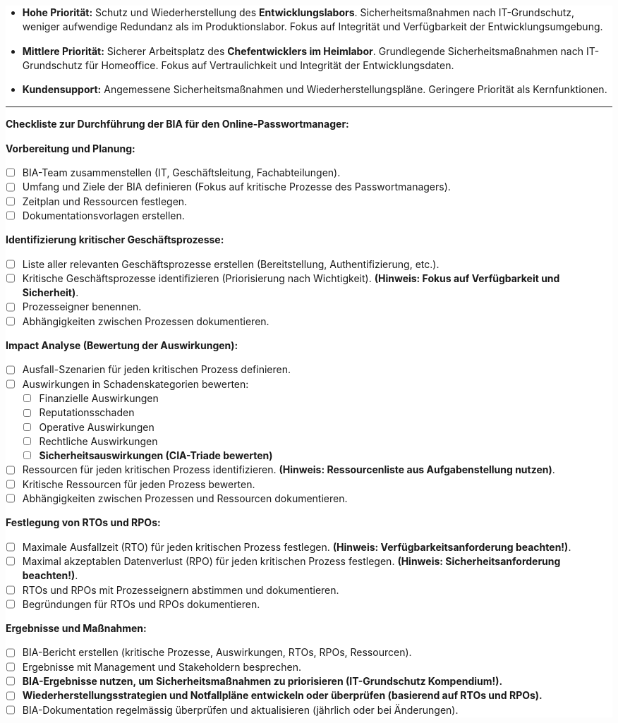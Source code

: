 - **Hohe Priorität:** Schutz und Wiederherstellung des **Entwicklungslabors**. Sicherheitsmaßnahmen nach IT-Grundschutz, weniger aufwendige Redundanz als im Produktionslabor. Fokus auf Integrität und Verfügbarkeit der Entwicklungsumgebung.

- **Mittlere Priorität:** Sicherer Arbeitsplatz des **Chefentwicklers im Heimlabor**. Grundlegende Sicherheitsmaßnahmen nach IT-Grundschutz für Homeoffice. Fokus auf Vertraulichkeit und Integrität der Entwicklungsdaten.

- **Kundensupport:** Angemessene Sicherheitsmaßnahmen und Wiederherstellungspläne. Geringere Priorität als Kernfunktionen.

---

**Checkliste zur Durchführung der BIA für den Online-Passwortmanager:**

**Vorbereitung und Planung:**

- [ ] BIA-Team zusammenstellen (IT, Geschäftsleitung, Fachabteilungen).
- [ ] Umfang und Ziele der BIA definieren (Fokus auf kritische Prozesse des Passwortmanagers).
- [ ] Zeitplan und Ressourcen festlegen.
- [ ] Dokumentationsvorlagen erstellen.

**Identifizierung kritischer Geschäftsprozesse:**

- [ ] Liste aller relevanten Geschäftsprozesse erstellen (Bereitstellung, Authentifizierung, etc.).
- [ ] Kritische Geschäftsprozesse identifizieren (Priorisierung nach Wichtigkeit). **(Hinweis: Fokus auf Verfügbarkeit und Sicherheit)**.
- [ ] Prozesseigner benennen.
- [ ] Abhängigkeiten zwischen Prozessen dokumentieren.

**Impact Analyse (Bewertung der Auswirkungen):**

- [ ] Ausfall-Szenarien für jeden kritischen Prozess definieren.
- [ ] Auswirkungen in Schadenskategorien bewerten:
    - [ ] Finanzielle Auswirkungen
    - [ ] Reputationsschaden
    - [ ] Operative Auswirkungen
    - [ ] Rechtliche Auswirkungen
    - [ ] **Sicherheitsauswirkungen (CIA-Triade bewerten)**
- [ ] Ressourcen für jeden kritischen Prozess identifizieren. **(Hinweis: Ressourcenliste aus Aufgabenstellung nutzen)**.
- [ ] Kritische Ressourcen für jeden Prozess bewerten.
- [ ] Abhängigkeiten zwischen Prozessen und Ressourcen dokumentieren.

**Festlegung von RTOs und RPOs:**

- [ ] Maximale Ausfallzeit (RTO) für jeden kritischen Prozess festlegen. **(Hinweis: Verfügbarkeitsanforderung beachten!)**.
- [ ] Maximal akzeptablen Datenverlust (RPO) für jeden kritischen Prozess festlegen. **(Hinweis: Sicherheitsanforderung beachten!)**.
- [ ] RTOs und RPOs mit Prozesseignern abstimmen und dokumentieren.
- [ ] Begründungen für RTOs und RPOs dokumentieren.

**Ergebnisse und Maßnahmen:**

- [ ] BIA-Bericht erstellen (kritische Prozesse, Auswirkungen, RTOs, RPOs, Ressourcen).
- [ ] Ergebnisse mit Management und Stakeholdern besprechen.
- [ ] **BIA-Ergebnisse nutzen, um Sicherheitsmaßnahmen zu priorisieren (IT-Grundschutz Kompendium!).**
- [ ] **Wiederherstellungsstrategien und Notfallpläne entwickeln oder überprüfen (basierend auf RTOs und RPOs).**
- [ ] BIA-Dokumentation regelmässig überprüfen und aktualisieren (jährlich oder bei Änderungen).
